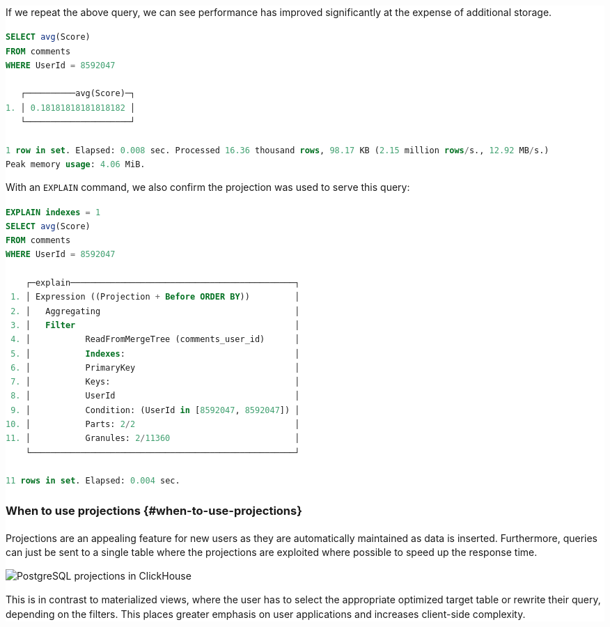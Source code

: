 If we repeat the above query, we can see performance has improved significantly at the expense of additional storage.

```sql
SELECT avg(Score)
FROM comments
WHERE UserId = 8592047

   ┌──────────avg(Score)─┐
1. │ 0.18181818181818182 │
   └─────────────────────┘

1 row in set. Elapsed: 0.008 sec. Processed 16.36 thousand rows, 98.17 KB (2.15 million rows/s., 12.92 MB/s.)
Peak memory usage: 4.06 MiB.
```

With an `EXPLAIN` command, we also confirm the projection was used to serve this query:

```sql
EXPLAIN indexes = 1
SELECT avg(Score)
FROM comments
WHERE UserId = 8592047

    ┌─explain─────────────────────────────────────────────┐
 1. │ Expression ((Projection + Before ORDER BY))         │
 2. │   Aggregating                                       │
 3. │   Filter                                            │
 4. │           ReadFromMergeTree (comments_user_id)      │
 5. │           Indexes:                                  │
 6. │           PrimaryKey                                │
 7. │           Keys:                                     │
 8. │           UserId                                    │
 9. │           Condition: (UserId in [8592047, 8592047]) │
10. │           Parts: 2/2                                │
11. │           Granules: 2/11360                         │
    └─────────────────────────────────────────────────────┘

11 rows in set. Elapsed: 0.004 sec.
```

### When to use projections {#when-to-use-projections}

Projections are an appealing feature for new users as they are automatically 
maintained as data is inserted. Furthermore, queries can just be sent to a single
table where the projections are exploited where possible to speed up the response
time.

<Image img={postgres_projections} size="md" alt="PostgreSQL projections in ClickHouse"/>

This is in contrast to materialized views, where the user has to select the 
appropriate optimized target table or rewrite their query, depending on the filters.
This places greater emphasis on user applications and increases client-side complexity.
